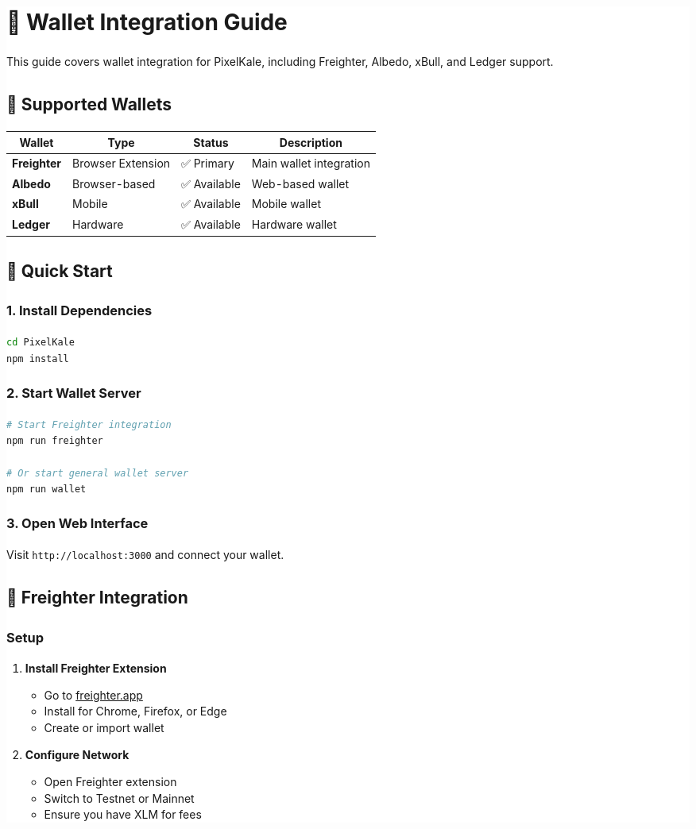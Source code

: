 # 🔑 Wallet Integration Guide

This guide covers wallet integration for PixelKale, including Freighter, Albedo, xBull, and Ledger support.

## 🌟 Supported Wallets

| Wallet | Type | Status | Description |
|--------|------|--------|-------------|
| **Freighter** | Browser Extension | ✅ Primary | Main wallet integration |
| **Albedo** | Browser-based | ✅ Available | Web-based wallet |
| **xBull** | Mobile | ✅ Available | Mobile wallet |
| **Ledger** | Hardware | ✅ Available | Hardware wallet |

## 🚀 Quick Start

### 1. Install Dependencies

```bash
cd PixelKale
npm install
```

### 2. Start Wallet Server

```bash
# Start Freighter integration
npm run freighter

# Or start general wallet server
npm run wallet
```

### 3. Open Web Interface

Visit `http://localhost:3000` and connect your wallet.

## 🔧 Freighter Integration

### Setup

1. **Install Freighter Extension**
   - Go to [freighter.app](https://freighter.app/)
   - Install for Chrome, Firefox, or Edge
   - Create or import wallet

2. **Configure Network**
   - Open Freighter extension
   - Switch to Testnet or Mainnet
   - Ensure you have XLM for fees
